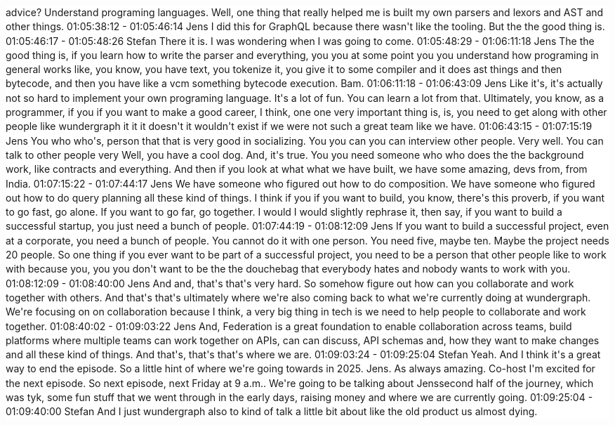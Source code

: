 advice? Understand programing languages. Well, one thing that really helped me is built my
own parsers and lexors and AST and other things.
01:05:38:12 - 01:05:46:14
Jens
I did this for GraphQL because there wasn't like the tooling. But the the good thing is.
01:05:46:17 - 01:05:48:26
Stefan
There it is. I was wondering when I was going to come.
01:05:48:29 - 01:06:11:18
Jens
The the good thing is, if you learn how to write the parser and everything, you you at some point
you you understand how programing in general works like, you know, you have text, you
tokenize it, you give it to some compiler and it does ast things and then bytecode, and then you
have like a vcm something bytecode execution. Bam.
01:06:11:18 - 01:06:43:09
Jens
Like it's, it's actually not so hard to implement your own programing language. It's a lot of fun.
You can learn a lot from that. Ultimately, you know, as a programmer, if you if you want to make
a good career, I think, one one very important thing is, is, you need to get along with other
people like wundergraph it it it doesn't it wouldn't exist if we were not such a great team like we
have.
01:06:43:15 - 01:07:15:19
Jens
You who who's, person that that is very good in socializing. You you can you can interview other
people. Very well. You can talk to other people very Well, you have a cool dog. And, it's true.
You you need someone who who does the the background work, like contracts and everything.
And then if you look at what what we have built, we have some amazing, devs from, from India.
01:07:15:22 - 01:07:44:17
Jens
We have someone who figured out how to do composition. We have someone who figured out
how to do query planning all these kind of things. I think if you if you want to build, you know,
there's this proverb, if you want to go fast, go alone. If you want to go far, go together. I would I
would slightly rephrase it, then say, if you want to build a successful startup, you just need a
bunch of people.
01:07:44:19 - 01:08:12:09
Jens
If you want to build a successful project, even at a corporate, you need a bunch of people. You
cannot do it with one person. You need five, maybe ten. Maybe the project needs 20 people. So
one thing if you ever want to be part of a successful project, you need to be a person that other
people like to work with because you, you you don't want to be the the douchebag that
everybody hates and nobody wants to work with you.
01:08:12:09 - 01:08:40:00
Jens
And and, that's that's very hard. So somehow figure out how can you collaborate and work
together with others. And that's that's ultimately where we're also coming back to what we're
currently doing at wundergraph. We're focusing on on collaboration because I think, a very big
thing in tech is we need to help people to collaborate and work together.
01:08:40:02 - 01:09:03:22
Jens
And, Federation is a great foundation to enable collaboration across teams, build platforms
where multiple teams can work together on APIs, can can discuss, API schemas and, how they
want to make changes and all these kind of things. And that's, that's that's where we are.
01:09:03:24 - 01:09:25:04
Stefan
Yeah. And I think it's a great way to end the episode. So a little hint of where we're going
towards in 2025. Jens. As always amazing. Co-host I'm excited for the next episode. So next
episode, next Friday at 9 a.m.. We're going to be talking about Jenssecond half of the journey,
which was tyk, some fun stuff that we went through in the early days, raising money and where
we are currently going.
01:09:25:04 - 01:09:40:00
Stefan
And I just wundergraph also to kind of talk a little bit about like the old product us almost dying.